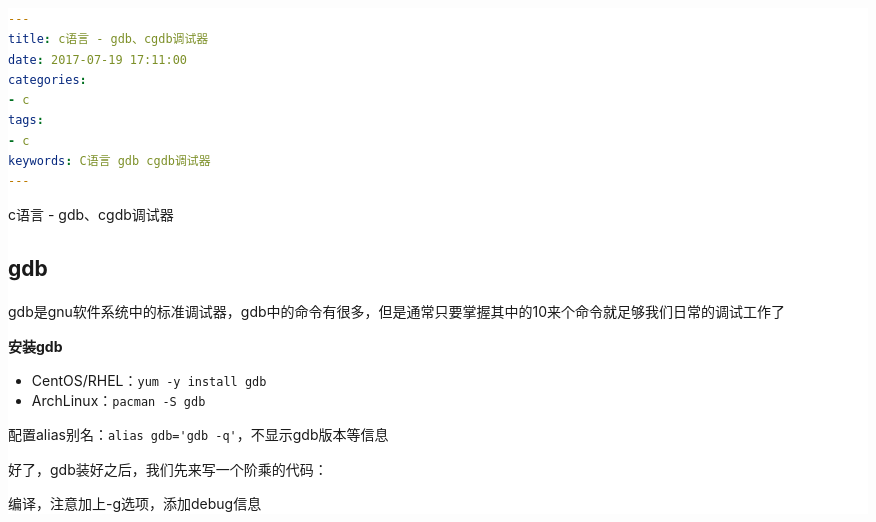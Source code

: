 ```yaml
---
title: c语言 - gdb、cgdb调试器
date: 2017-07-19 17:11:00
categories:
- c
tags:
- c
keywords: C语言 gdb cgdb调试器
---
```


> 
c语言 - gdb、cgdb调试器



## gdb
gdb是gnu软件系统中的标准调试器，gdb中的命令有很多，但是通常只要掌握其中的10来个命令就足够我们日常的调试工作了

**安装gdb**
- CentOS/RHEL：`yum -y install gdb`
- ArchLinux：`pacman -S gdb`

配置alias别名：`alias gdb='gdb -q'`，不显示gdb版本等信息

好了，gdb装好之后，我们先来写一个阶乘的代码：
<pre><code class="language-c line-numbers"><script type="text/plain">#include <stdio.h>
#include <stdlib.h>

int factorial(int n){
    if(n == 0 || n == 1){
        return 1;
    }else{
        return n * factorial(n-1);
    }
}

int main(int argc, char *argv[]){
    int result, n = atoi(argv[1]);
    result = factorial(n);
    printf("%d! = %d\n", n, result);
    return 0;
}
</script></code></pre>

编译，注意加上-g选项，添加debug信息
<pre><code class="language-c line-numbers"><script type="text/plain"># root @ localhost in ~ [17:25:43]
$ gcc a.c -g
a.c: In function ‘main’:
a.c:12:14: warning: unused parameter ‘argc’ [-Wunused-parameter]
 int main(int argc, char *argv[]){
              ^
